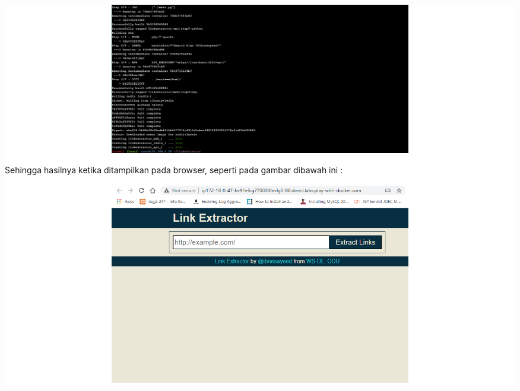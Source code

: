 <div align="center"><img src="img/acmo-31_b.png" width="500px"></div>

Sehingga hasilnya ketika ditampilkan pada browser, seperti pada gambar dibawah ini :

<div align="center"><img src="img/acmo-31_c.png" width="500px"></div>
